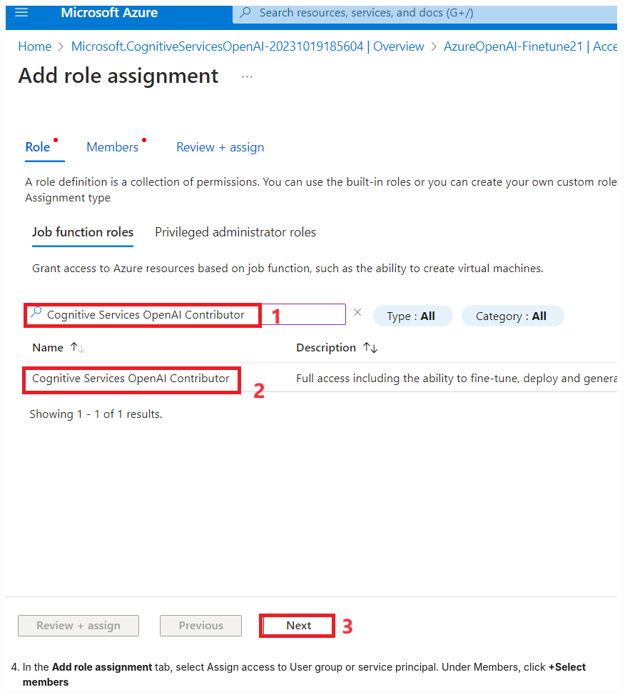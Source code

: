 ![](./media/image13.png)

4.  In the **Add role assignment** tab, select Assign access to User
    group or service principal. Under Members, click **+Select members**
